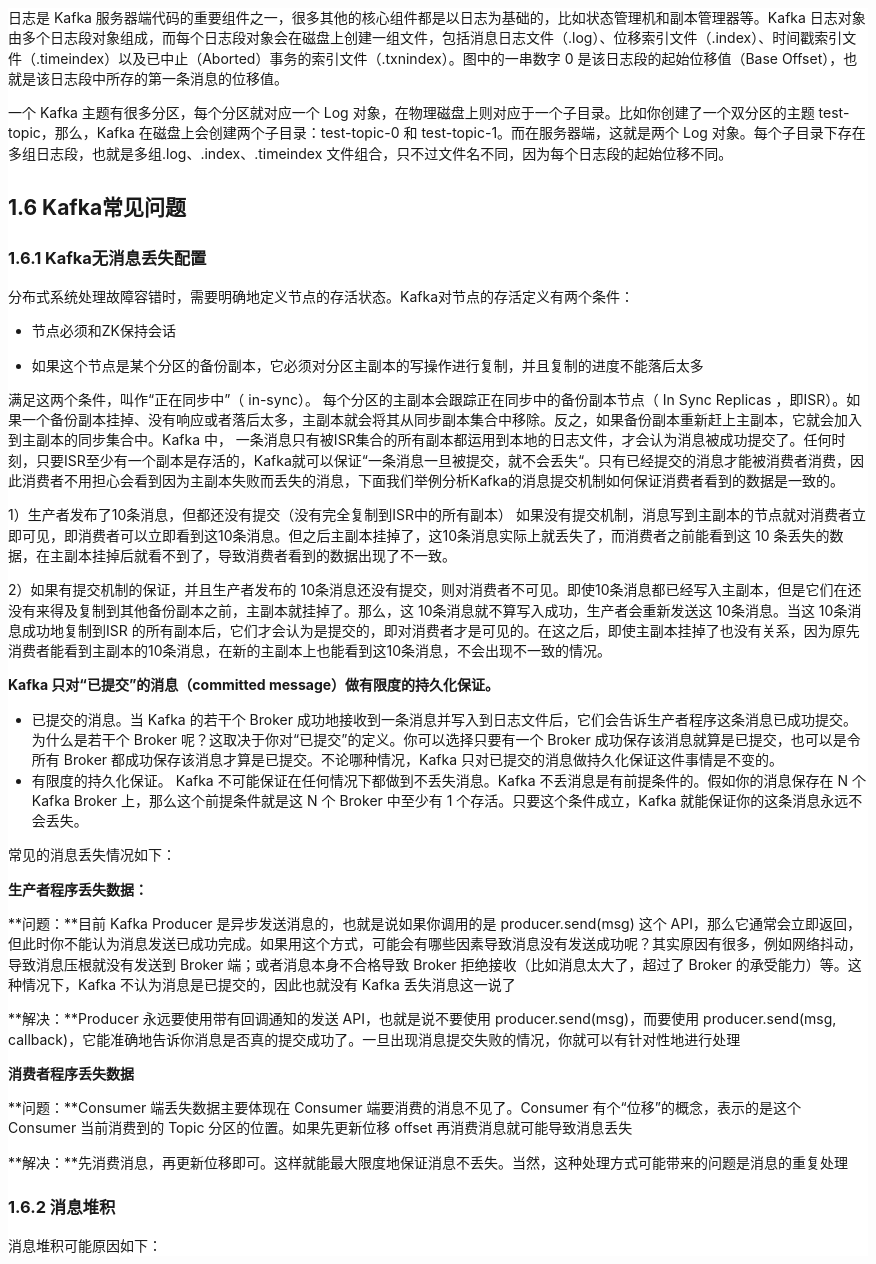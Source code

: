 日志是 Kafka 服务器端代码的重要组件之一，很多其他的核心组件都是以日志为基础的，比如状态管理机和副本管理器等。Kafka 日志对象由多个日志段对象组成，而每个日志段对象会在磁盘上创建一组文件，包括消息日志文件（.log）、位移索引文件（.index）、时间戳索引文件（.timeindex）以及已中止（Aborted）事务的索引文件（.txnindex）。图中的一串数字 0 是该日志段的起始位移值（Base Offset），也就是该日志段中所存的第一条消息的位移值。

一个 Kafka 主题有很多分区，每个分区就对应一个 Log 对象，在物理磁盘上则对应于一个子目录。比如你创建了一个双分区的主题 test-topic，那么，Kafka 在磁盘上会创建两个子目录：test-topic-0 和 test-topic-1。而在服务器端，这就是两个 Log 对象。每个子目录下存在多组日志段，也就是多组.log、.index、.timeindex 文件组合，只不过文件名不同，因为每个日志段的起始位移不同。

## 1.6 Kafka常见问题

### 1.6.1 Kafka无消息丢失配置

分布式系统处理故障容错时，需要明确地定义节点的存活状态。Kafka对节点的存活定义有两个条件：

- 节点必须和ZK保持会话

- 如果这个节点是某个分区的备份副本，它必须对分区主副本的写操作进行复制，并且复制的进度不能落后太多

满足这两个条件，叫作“正在同步中”（ in-sync）。 每个分区的主副本会跟踪正在同步中的备份副本节点（ In Sync Replicas ，即ISR）。如果一个备份副本挂掉、没有响应或者落后太多，主副本就会将其从同步副本集合中移除。反之，如果备份副本重新赶上主副本，它就会加入到主副本的同步集合中。Kafka 中， 一条消息只有被ISR集合的所有副本都运用到本地的日志文件，才会认为消息被成功提交了。任何时刻，只要ISR至少有一个副本是存活的，Kafka就可以保证“一条消息一旦被提交，就不会丢失“。只有已经提交的消息才能被消费者消费，因此消费者不用担心会看到因为主副本失败而丢失的消息，下面我们举例分析Kafka的消息提交机制如何保证消费者看到的数据是一致的。

1）生产者发布了10条消息，但都还没有提交（没有完全复制到ISR中的所有副本） 如果没有提交机制，消息写到主副本的节点就对消费者立即可见，即消费者可以立即看到这10条消息。但之后主副本挂掉了，这10条消息实际上就丢失了，而消费者之前能看到这 10 条丢失的数据，在主副本挂掉后就看不到了，导致消费者看到的数据出现了不一致。

2）如果有提交机制的保证，并且生产者发布的 10条消息还没有提交，则对消费者不可见。即使10条消息都已经写入主副本，但是它们在还没有来得及复制到其他备份副本之前，主副本就挂掉了。那么，这 10条消息就不算写入成功，生产者会重新发送这 10条消息。当这 10条消息成功地复制到ISR 的所有副本后，它们才会认为是提交的，即对消费者才是可见的。在这之后，即使主副本挂掉了也没有关系，因为原先消费者能看到主副本的10条消息，在新的主副本上也能看到这10条消息，不会出现不一致的情况。

**Kafka 只对“已提交”的消息（committed message）做有限度的持久化保证。**

- 已提交的消息。当 Kafka 的若干个 Broker 成功地接收到一条消息并写入到日志文件后，它们会告诉生产者程序这条消息已成功提交。为什么是若干个 Broker 呢？这取决于你对“已提交”的定义。你可以选择只要有一个 Broker 成功保存该消息就算是已提交，也可以是令所有 Broker 都成功保存该消息才算是已提交。不论哪种情况，Kafka 只对已提交的消息做持久化保证这件事情是不变的。
- 有限度的持久化保证。 Kafka 不可能保证在任何情况下都做到不丢失消息。Kafka 不丢消息是有前提条件的。假如你的消息保存在 N 个 Kafka Broker 上，那么这个前提条件就是这 N 个 Broker 中至少有 1 个存活。只要这个条件成立，Kafka 就能保证你的这条消息永远不会丢失。

常见的消息丢失情况如下：

**生产者程序丢失数据：**

**问题：**目前 Kafka Producer 是异步发送消息的，也就是说如果你调用的是 producer.send(msg) 这个 API，那么它通常会立即返回，但此时你不能认为消息发送已成功完成。如果用这个方式，可能会有哪些因素导致消息没有发送成功呢？其实原因有很多，例如网络抖动，导致消息压根就没有发送到 Broker 端；或者消息本身不合格导致 Broker 拒绝接收（比如消息太大了，超过了 Broker 的承受能力）等。这种情况下，Kafka 不认为消息是已提交的，因此也就没有 Kafka 丢失消息这一说了

**解决：**Producer 永远要使用带有回调通知的发送 API，也就是说不要使用 producer.send(msg)，而要使用 producer.send(msg, callback)，它能准确地告诉你消息是否真的提交成功了。一旦出现消息提交失败的情况，你就可以有针对性地进行处理

**消费者程序丢失数据**

**问题：**Consumer 端丢失数据主要体现在 Consumer 端要消费的消息不见了。Consumer 有个“位移”的概念，表示的是这个 Consumer 当前消费到的 Topic 分区的位置。如果先更新位移 offset 再消费消息就可能导致消息丢失

**解决：**先消费消息，再更新位移即可。这样就能最大限度地保证消息不丢失。当然，这种处理方式可能带来的问题是消息的重复处理

### 1.6.2 消息堆积

消息堆积可能原因如下：
